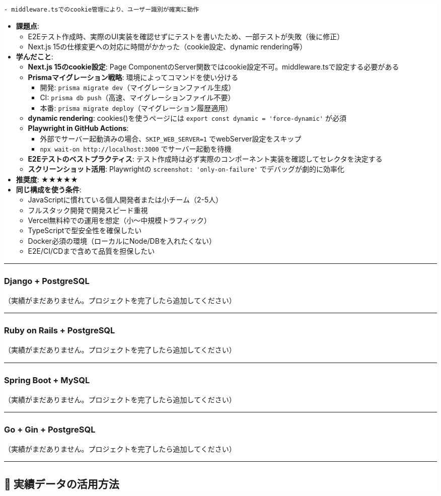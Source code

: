     - middleware.tsでのcookie管理により、ユーザー識別が確実に動作
  - **課題点**:
    - E2Eテスト作成時、実際のUI実装を確認せずにテストを書いたため、一部テストが失敗（後に修正）
    - Next.js 15の仕様変更への対応に時間がかかった（cookie設定、dynamic rendering等）
- **学んだこと**:
  - **Next.js 15のcookie設定**: Page ComponentのServer関数ではcookie設定不可。middleware.tsで設定する必要がある
  - **Prismaマイグレーション戦略**: 環境によってコマンドを使い分ける
    - 開発: `prisma migrate dev`（マイグレーションファイル生成）
    - CI: `prisma db push`（高速、マイグレーションファイル不要）
    - 本番: `prisma migrate deploy`（マイグレーション履歴適用）
  - **dynamic rendering**: cookies()を使うページには `export const dynamic = 'force-dynamic'` が必須
  - **Playwright in GitHub Actions**:
    - 外部でサーバー起動済みの場合、`SKIP_WEB_SERVER=1` でwebServer設定をスキップ
    - `npx wait-on http://localhost:3000` でサーバー起動を待機
  - **E2Eテストのベストプラクティス**: テスト作成時は必ず実際のコンポーネント実装を確認してセレクタを決定する
  - **スクリーンショット活用**: Playwrightの `screenshot: 'only-on-failure'` でデバッグが劇的に効率化
- **推奨度**: ★★★★★
- **同じ構成を使う条件**:
  - JavaScriptに慣れている個人開発者または小チーム（2-5人）
  - フルスタック開発で開発スピード重視
  - Vercel無料枠での運用を想定（小〜中規模トラフィック）
  - TypeScriptで型安全性を確保したい
  - Docker必須の環境（ローカルにNode/DBを入れたくない）
  - E2E/CI/CDまで含めて品質を担保したい

---

### Django + PostgreSQL

（実績がまだありません。プロジェクトを完了したら追加してください）

---

### Ruby on Rails + PostgreSQL

（実績がまだありません。プロジェクトを完了したら追加してください）

---

### Spring Boot + MySQL

（実績がまだありません。プロジェクトを完了したら追加してください）

---

### Go + Gin + PostgreSQL

（実績がまだありません。プロジェクトを完了したら追加してください）

---

## 🎯 実績データの活用方法
